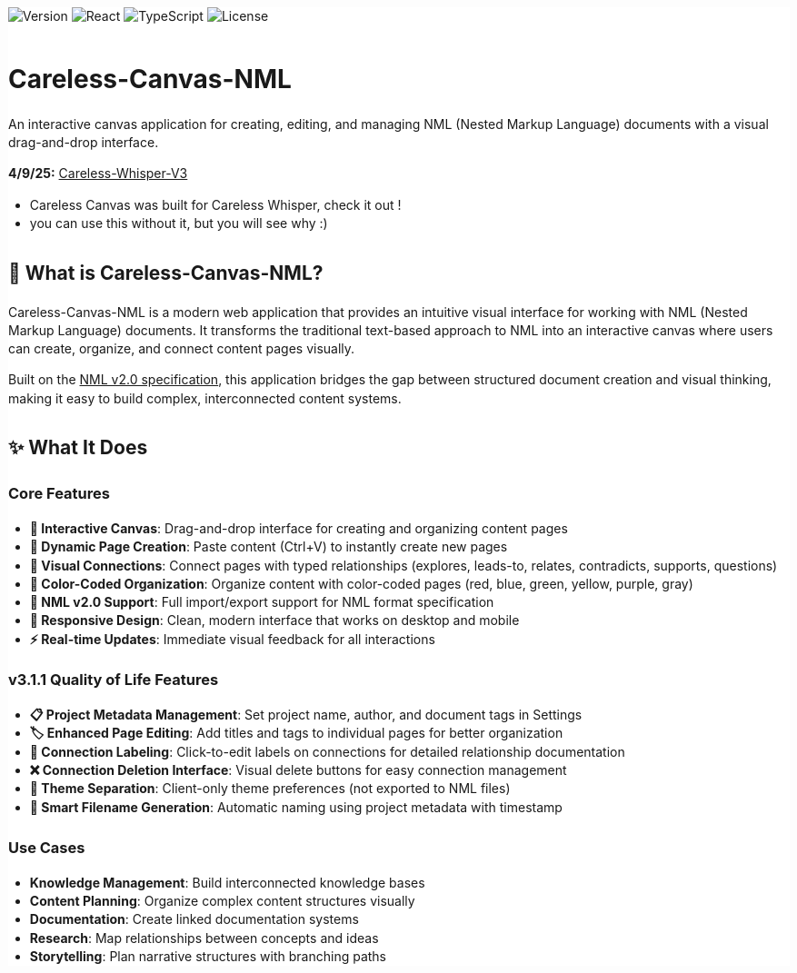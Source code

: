 ![Version](https://img.shields.io/badge/version-3.1.1-blue)
![React](https://img.shields.io/badge/React-19.1.1-61dafb)
![TypeScript](https://img.shields.io/badge/TypeScript-4.9.5-3178c6)
![License](https://img.shields.io/badge/license-Proprietary-red)

# Careless-Canvas-NML

An interactive canvas application for creating, editing, and managing NML (Nested Markup Language) documents with a visual drag-and-drop interface.

**4/9/25:** [Careless-Whisper-V3](https://github.com/MushroomFleet/Careless-Whisper-V3)
- Careless Canvas was built for Careless Whisper, check it out !
- you can use this without it, but you will see why :)

## 🎯 What is Careless-Canvas-NML?

Careless-Canvas-NML is a modern web application that provides an intuitive visual interface for working with NML (Nested Markup Language) documents. It transforms the traditional text-based approach to NML into an interactive canvas where users can create, organize, and connect content pages visually.

Built on the [NML v2.0 specification](https://github.com/MushroomFleet/NML--Nested-Markup-Language), this application bridges the gap between structured document creation and visual thinking, making it easy to build complex, interconnected content systems.

## ✨ What It Does

### Core Features
- **🎨 Interactive Canvas**: Drag-and-drop interface for creating and organizing content pages
- **📄 Dynamic Page Creation**: Paste content (Ctrl+V) to instantly create new pages
- **🔗 Visual Connections**: Connect pages with typed relationships (explores, leads-to, relates, contradicts, supports, questions)
- **🎨 Color-Coded Organization**: Organize content with color-coded pages (red, blue, green, yellow, purple, gray)
- **💾 NML v2.0 Support**: Full import/export support for NML format specification
- **📱 Responsive Design**: Clean, modern interface that works on desktop and mobile
- **⚡ Real-time Updates**: Immediate visual feedback for all interactions

### v3.1.1 Quality of Life Features
- **📋 Project Metadata Management**: Set project name, author, and document tags in Settings
- **🏷️ Enhanced Page Editing**: Add titles and tags to individual pages for better organization
- **🔗 Connection Labeling**: Click-to-edit labels on connections for detailed relationship documentation
- **❌ Connection Deletion Interface**: Visual delete buttons for easy connection management
- **🎨 Theme Separation**: Client-only theme preferences (not exported to NML files)
- **📁 Smart Filename Generation**: Automatic naming using project metadata with timestamp

### Use Cases
- **Knowledge Management**: Build interconnected knowledge bases
- **Content Planning**: Organize complex content structures visually
- **Documentation**: Create linked documentation systems
- **Research**: Map relationships between concepts and ideas
- **Storytelling**: Plan narrative structures with branching paths
